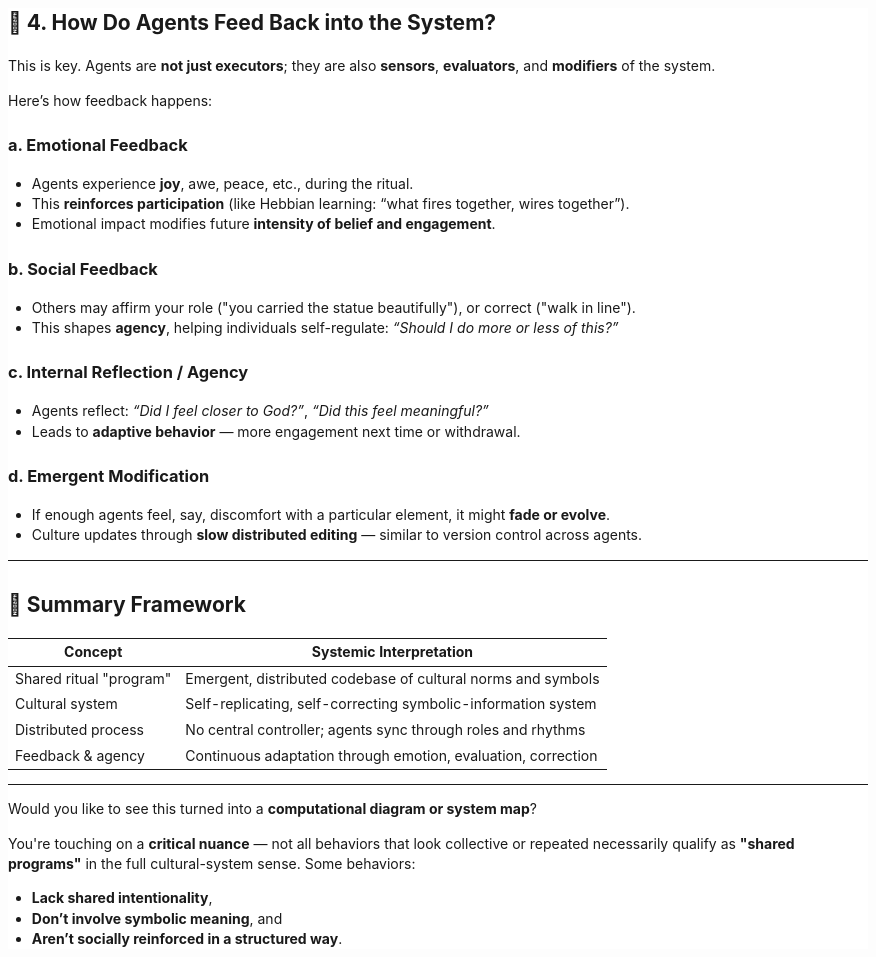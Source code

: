 
## 🔁 4. **How Do Agents Feed Back into the System?**

This is key. Agents are **not just executors**; they are also **sensors**, **evaluators**, and **modifiers** of the system.

Here’s how feedback happens:

### a. **Emotional Feedback**

* Agents experience **joy**, awe, peace, etc., during the ritual.
* This **reinforces participation** (like Hebbian learning: “what fires together, wires together”).
* Emotional impact modifies future **intensity of belief and engagement**.

### b. **Social Feedback**

* Others may affirm your role ("you carried the statue beautifully"), or correct ("walk in line").
* This shapes **agency**, helping individuals self-regulate: *“Should I do more or less of this?”*

### c. **Internal Reflection / Agency**

* Agents reflect: *“Did I feel closer to God?”*, *“Did this feel meaningful?”*
* Leads to **adaptive behavior** — more engagement next time or withdrawal.

### d. **Emergent Modification**

* If enough agents feel, say, discomfort with a particular element, it might **fade or evolve**.
* Culture updates through **slow distributed editing** — similar to version control across agents.

---

## 🧩 Summary Framework

| Concept                 | Systemic Interpretation                                       |
| ----------------------- | ------------------------------------------------------------- |
| Shared ritual "program" | Emergent, distributed codebase of cultural norms and symbols  |
| Cultural system         | Self-replicating, self-correcting symbolic-information system |
| Distributed process     | No central controller; agents sync through roles and rhythms  |
| Feedback & agency       | Continuous adaptation through emotion, evaluation, correction |

---

Would you like to see this turned into a **computational diagram or system map**?


You're touching on a **critical nuance** — not all behaviors that look collective or repeated necessarily qualify as **"shared programs"** in the full cultural-system sense. Some behaviors:

* **Lack shared intentionality**,
* **Don’t involve symbolic meaning**, and
* **Aren’t socially reinforced in a structured way**.
